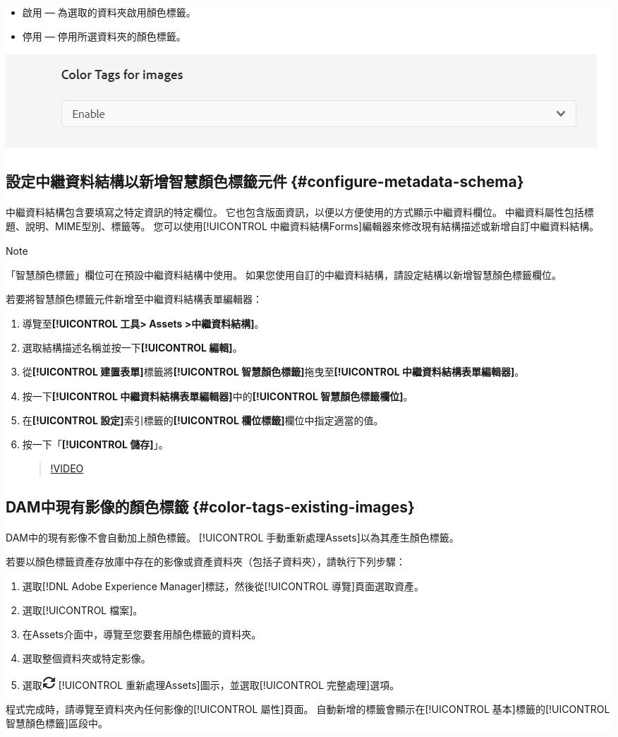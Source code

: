    * 啟用 — 為選取的資料夾啟用顏色標籤。

   * 停用 — 停用所選資料夾的顏色標籤。

   ![顏色標籤設定](assets/color-tags-folder.png)

## 設定中繼資料結構以新增智慧顏色標籤元件 {#configure-metadata-schema}

中繼資料結構包含要填寫之特定資訊的特定欄位。 它也包含版面資訊，以便以方便使用的方式顯示中繼資料欄位。 中繼資料屬性包括標題、說明、MIME型別、標籤等。 您可以使用[!UICONTROL 中繼資料結構Forms]編輯器來修改現有結構描述或新增自訂中繼資料結構。

>[!NOTE]
>
>「智慧顏色標籤」欄位可在預設中繼資料結構中使用。 如果您使用自訂的中繼資料結構，請設定結構以新增智慧顏色標籤欄位。

若要將智慧顏色標籤元件新增至中繼資料結構表單編輯器：

1. 導覽至&#x200B;**[!UICONTROL 工具> Assets >中繼資料結構]**。

1. 選取結構描述名稱並按一下&#x200B;**[!UICONTROL 編輯]**。

1. 從&#x200B;**[!UICONTROL 建置表單]**&#x200B;標籤將&#x200B;**[!UICONTROL 智慧顏色標籤]**&#x200B;拖曳至&#x200B;**[!UICONTROL 中繼資料結構表單編輯器]**。

1. 按一下&#x200B;**[!UICONTROL 中繼資料結構表單編輯器]**&#x200B;中的&#x200B;**[!UICONTROL 智慧顏色標籤欄位]**。

1. 在&#x200B;**[!UICONTROL 設定]**&#x200B;索引標籤的&#x200B;**[!UICONTROL 欄位標籤]**&#x200B;欄位中指定適當的值。

1. 按一下「**[!UICONTROL 儲存]**」。

   >[!VIDEO](https://video.tv.adobe.com/v/340124)

## DAM中現有影像的顏色標籤 {#color-tags-existing-images}

DAM中的現有影像不會自動加上顏色標籤。 [!UICONTROL 手動重新處理Assets]以為其產生顏色標籤。

若要以顏色標籤資產存放庫中存在的影像或資產資料夾（包括子資料夾），請執行下列步驟：

1. 選取[!DNL Adobe Experience Manager]標誌，然後從[!UICONTROL 導覽]頁面選取資產。

1. 選取[!UICONTROL 檔案]。

1. 在Assets介面中，導覽至您要套用顏色標籤的資料夾。

1. 選取整個資料夾或特定影像。

1. 選取![重新處理資產圖示](assets/do-not-localize/reprocess-assets-icon.png) [!UICONTROL 重新處理Assets]圖示，並選取[!UICONTROL 完整處理]選項。

程式完成時，請導覽至資料夾內任何影像的[!UICONTROL 屬性]頁面。 自動新增的標籤會顯示在[!UICONTROL 基本]標籤的[!UICONTROL 智慧顏色標籤]區段中。
